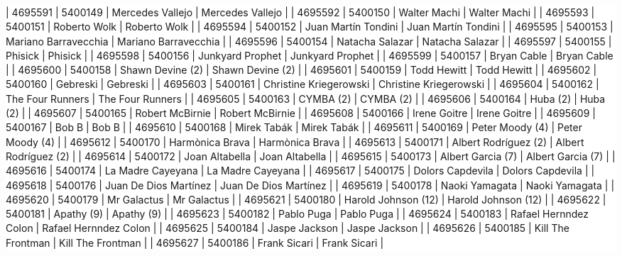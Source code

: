 | 4695591 | 5400149 | Mercedes Vallejo | Mercedes Vallejo |
| 4695592 | 5400150 | Walter Machi | Walter Machi |
| 4695593 | 5400151 | Roberto Wolk | Roberto Wolk |
| 4695594 | 5400152 | Juan Martín Tondini | Juan Martín Tondini |
| 4695595 | 5400153 | Mariano Barravecchia | Mariano Barravecchia |
| 4695596 | 5400154 | Natacha Salazar | Natacha Salazar |
| 4695597 | 5400155 | Phisick | Phisick |
| 4695598 | 5400156 | Junkyard Prophet | Junkyard Prophet |
| 4695599 | 5400157 | Bryan Cable | Bryan Cable |
| 4695600 | 5400158 | Shawn Devine (2) | Shawn Devine (2) |
| 4695601 | 5400159 | Todd Hewitt | Todd Hewitt |
| 4695602 | 5400160 | Gebreski | Gebreski |
| 4695603 | 5400161 | Christine Kriegerowski | Christine Kriegerowski |
| 4695604 | 5400162 | The Four Runners | The Four Runners |
| 4695605 | 5400163 | CYMBA (2) | CYMBA (2) |
| 4695606 | 5400164 | Huba (2) | Huba (2) |
| 4695607 | 5400165 | Robert McBirnie | Robert McBirnie |
| 4695608 | 5400166 | Irene Goitre | Irene Goitre |
| 4695609 | 5400167 | Bob B | Bob B |
| 4695610 | 5400168 | Mirek Tabák | Mirek Tabák |
| 4695611 | 5400169 | Peter Moody (4) | Peter Moody (4) |
| 4695612 | 5400170 | Harmònica Brava | Harmònica Brava |
| 4695613 | 5400171 | Albert Rodríguez (2) | Albert Rodríguez (2) |
| 4695614 | 5400172 | Joan Altabella | Joan Altabella |
| 4695615 | 5400173 | Albert Garcia (7) | Albert Garcia (7) |
| 4695616 | 5400174 | La Madre Cayeyana | La Madre Cayeyana |
| 4695617 | 5400175 | Dolors Capdevila | Dolors Capdevila |
| 4695618 | 5400176 | Juan De Dios Martínez | Juan De Dios Martínez |
| 4695619 | 5400178 | Naoki Yamagata | Naoki Yamagata |
| 4695620 | 5400179 | Mr Galactus | Mr Galactus |
| 4695621 | 5400180 | Harold Johnson (12) | Harold Johnson (12) |
| 4695622 | 5400181 | Apathy (9) | Apathy (9) |
| 4695623 | 5400182 | Pablo Puga | Pablo Puga |
| 4695624 | 5400183 | Rafael Hernndez Colon | Rafael Hernndez Colon |
| 4695625 | 5400184 | Jaspe Jackson | Jaspe Jackson |
| 4695626 | 5400185 | Kill The Frontman | Kill The Frontman |
| 4695627 | 5400186 | Frank Sicari | Frank Sicari |